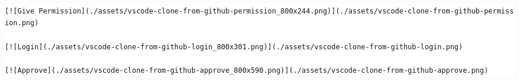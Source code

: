     [![Give Permission](./assets/vscode-clone-from-github-permission_800x244.png)](./assets/vscode-clone-from-github-permission.png)

    [![Login](./assets/vscode-clone-from-github-login_800x301.png)](./assets/vscode-clone-from-github-login.png)

    [![Approve](./assets/vscode-clone-from-github-approve_800x590.png)](./assets/vscode-clone-from-github-approve.png)

